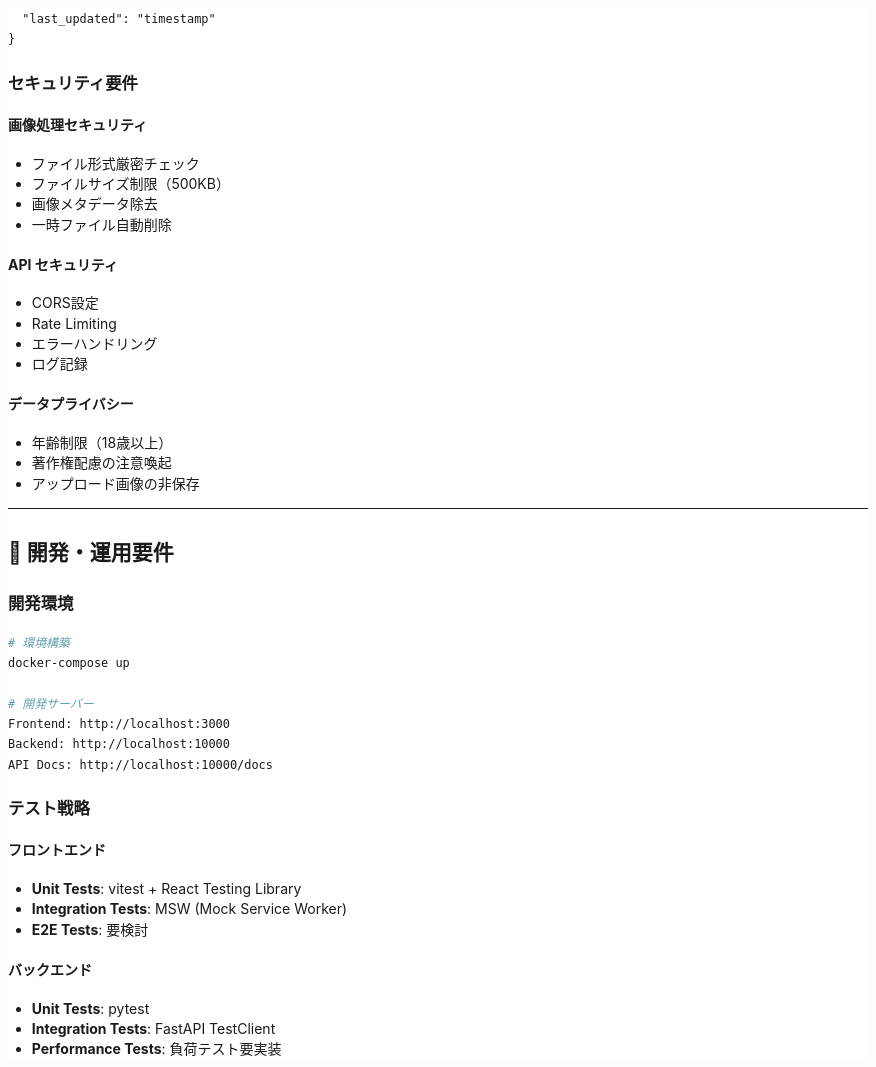 ```
  "last_updated": "timestamp"
}
```

### セキュリティ要件

#### 画像処理セキュリティ
- ファイル形式厳密チェック
- ファイルサイズ制限（500KB）
- 画像メタデータ除去
- 一時ファイル自動削除

#### API セキュリティ
- CORS設定
- Rate Limiting
- エラーハンドリング
- ログ記録

#### データプライバシー
- 年齢制限（18歳以上）
- 著作権配慮の注意喚起
- アップロード画像の非保存

---

## 🚀 開発・運用要件

### 開発環境
```bash
# 環境構築
docker-compose up

# 開発サーバー
Frontend: http://localhost:3000
Backend: http://localhost:10000
API Docs: http://localhost:10000/docs
```

### テスト戦略

#### フロントエンド
- **Unit Tests**: vitest + React Testing Library
- **Integration Tests**: MSW (Mock Service Worker)
- **E2E Tests**: 要検討

#### バックエンド
- **Unit Tests**: pytest
- **Integration Tests**: FastAPI TestClient
- **Performance Tests**: 負荷テスト要実装
